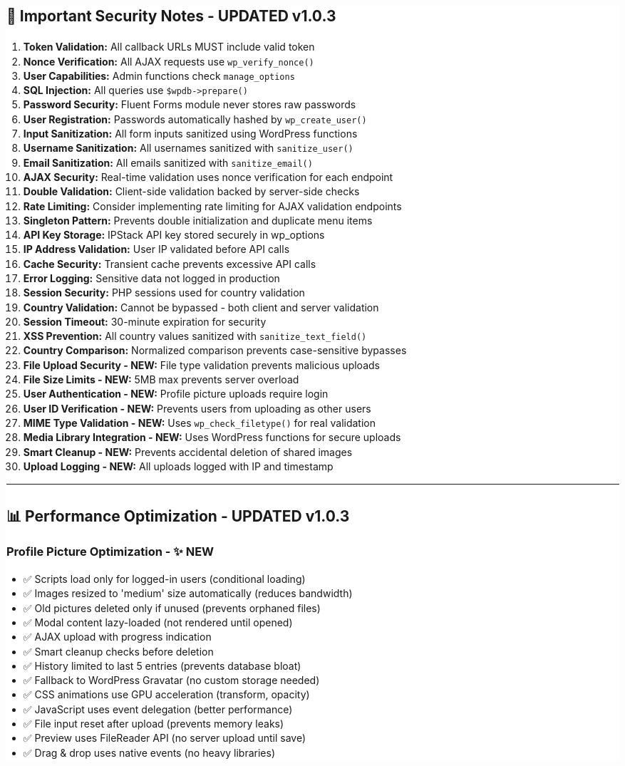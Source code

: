 
## 🔐 Important Security Notes - UPDATED v1.0.3

1. **Token Validation:** All callback URLs MUST include valid token
2. **Nonce Verification:** All AJAX requests use `wp_verify_nonce()`
3. **User Capabilities:** Admin functions check `manage_options`
4. **SQL Injection:** All queries use `$wpdb->prepare()`
5. **Password Security:** Fluent Forms module never stores raw passwords
6. **User Registration:** Passwords automatically hashed by `wp_create_user()`
7. **Input Sanitization:** All form inputs sanitized using WordPress functions
8. **Username Sanitization:** All usernames sanitized with `sanitize_user()`
9. **Email Sanitization:** All emails sanitized with `sanitize_email()`
10. **AJAX Security:** Real-time validation uses nonce verification for each endpoint
11. **Double Validation:** Client-side validation backed by server-side checks
12. **Rate Limiting:** Consider implementing rate limiting for AJAX validation endpoints
13. **Singleton Pattern:** Prevents double initialization and duplicate menu items
14. **API Key Storage:** IPStack API key stored securely in wp_options
15. **IP Address Validation:** User IP validated before API calls
16. **Cache Security:** Transient cache prevents excessive API calls
17. **Error Logging:** Sensitive data not logged in production
18. **Session Security:** PHP sessions used for country validation
19. **Country Validation:** Cannot be bypassed - both client and server validation
20. **Session Timeout:** 30-minute expiration for security
21. **XSS Prevention:** All country values sanitized with `sanitize_text_field()`
22. **Country Comparison:** Normalized comparison prevents case-sensitive bypasses
23. **File Upload Security - NEW:** File type validation prevents malicious uploads
24. **File Size Limits - NEW:** 5MB max prevents server overload
25. **User Authentication - NEW:** Profile picture uploads require login
26. **User ID Verification - NEW:** Prevents users from uploading as other users
27. **MIME Type Validation - NEW:** Uses `wp_check_filetype()` for real validation
28. **Media Library Integration - NEW:** Uses WordPress functions for secure uploads
29. **Smart Cleanup - NEW:** Prevents accidental deletion of shared images
30. **Upload Logging - NEW:** All uploads logged with IP and timestamp

---

## 📊 Performance Optimization - UPDATED v1.0.3

### Profile Picture Optimization - ✨ NEW
- ✅ Scripts load only for logged-in users (conditional loading)
- ✅ Images resized to 'medium' size automatically (reduces bandwidth)
- ✅ Old pictures deleted only if unused (prevents orphaned files)
- ✅ Modal content lazy-loaded (not rendered until opened)
- ✅ AJAX upload with progress indication
- ✅ Smart cleanup checks before deletion
- ✅ History limited to last 5 entries (prevents database bloat)
- ✅ Fallback to WordPress Gravatar (no custom storage needed)
- ✅ CSS animations use GPU acceleration (transform, opacity)
- ✅ JavaScript uses event delegation (better performance)
- ✅ File input reset after upload (prevents memory leaks)
- ✅ Preview uses FileReader API (no server upload until save)
- ✅ Drag & drop uses native events (no heavy libraries)
